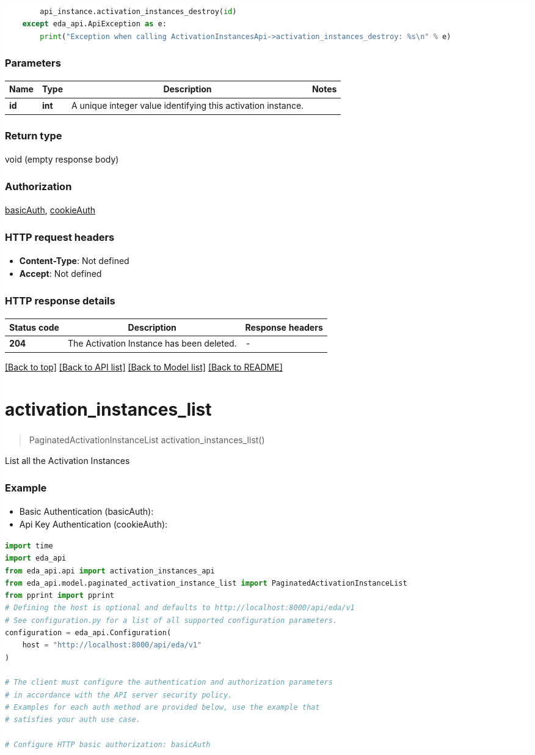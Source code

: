 ```python
        api_instance.activation_instances_destroy(id)
    except eda_api.ApiException as e:
        print("Exception when calling ActivationInstancesApi->activation_instances_destroy: %s\n" % e)
```


### Parameters

Name | Type | Description  | Notes
------------- | ------------- | ------------- | -------------
 **id** | **int**| A unique integer value identifying this activation instance. |

### Return type

void (empty response body)

### Authorization

[basicAuth](../README.md#basicAuth), [cookieAuth](../README.md#cookieAuth)

### HTTP request headers

 - **Content-Type**: Not defined
 - **Accept**: Not defined


### HTTP response details

| Status code | Description | Response headers |
|-------------|-------------|------------------|
**204** | The Activation Instance has been deleted. |  -  |

[[Back to top]](#) [[Back to API list]](../README.md#documentation-for-api-endpoints) [[Back to Model list]](../README.md#documentation-for-models) [[Back to README]](../README.md)

# **activation_instances_list**
> PaginatedActivationInstanceList activation_instances_list()



List all the Activation Instances

### Example

* Basic Authentication (basicAuth):
* Api Key Authentication (cookieAuth):

```python
import time
import eda_api
from eda_api.api import activation_instances_api
from eda_api.model.paginated_activation_instance_list import PaginatedActivationInstanceList
from pprint import pprint
# Defining the host is optional and defaults to http://localhost:8000/api/eda/v1
# See configuration.py for a list of all supported configuration parameters.
configuration = eda_api.Configuration(
    host = "http://localhost:8000/api/eda/v1"
)

# The client must configure the authentication and authorization parameters
# in accordance with the API server security policy.
# Examples for each auth method are provided below, use the example that
# satisfies your auth use case.

# Configure HTTP basic authorization: basicAuth
```